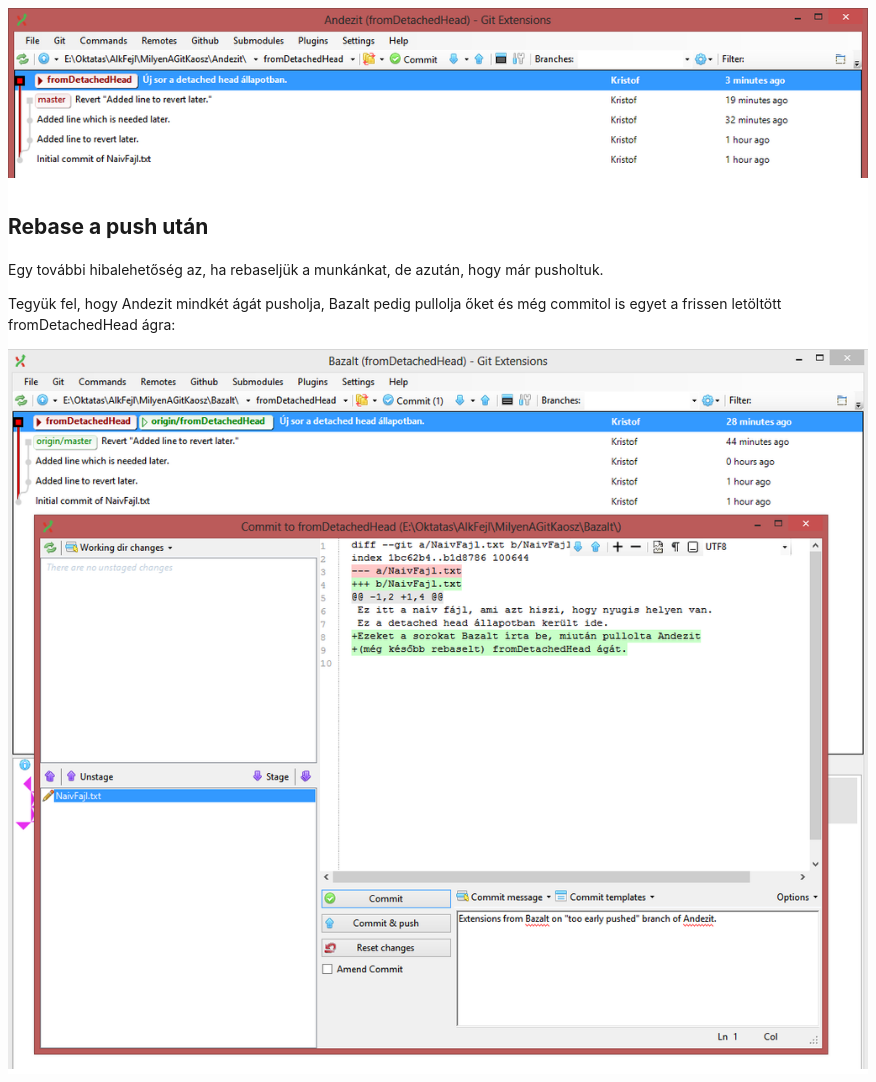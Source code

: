 ![](image/028_BranchForDetachedHead.png)

## Rebase a push után

Egy további hibalehetőség az, ha rebaseljük a munkánkat, de azután, hogy már pusholtuk.

Tegyük fel, hogy Andezit mindkét ágát pusholja, Bazalt pedig pullolja őket és még commitol is egyet a frissen letöltött fromDetachedHead ágra:

![](image/029_BazaltCommit.png)
